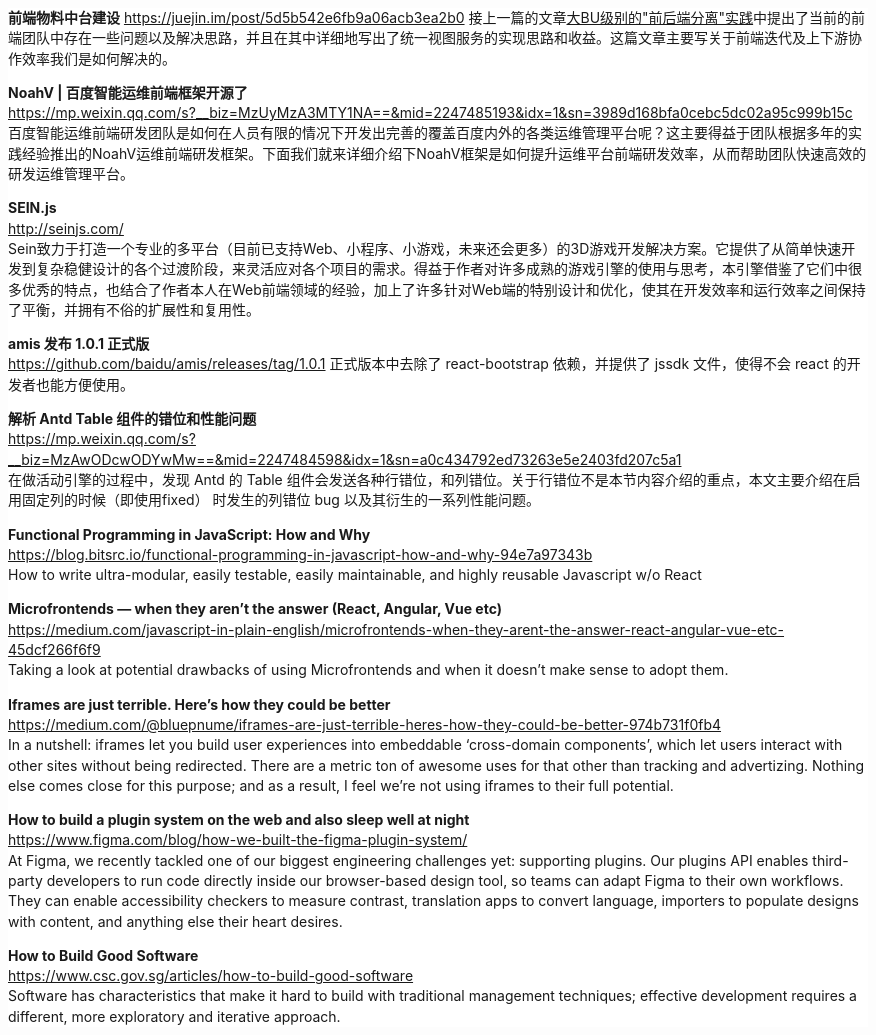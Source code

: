 **前端物料中台建设**
https://juejin.im/post/5d5b542e6fb9a06acb3ea2b0
接上一篇的文章[大BU级别的"前后端分离"实践](https://juejin.im/post/5d50d5a85188252bae5b1f8f)中提出了当前的前端团队中存在一些问题以及解决思路，并且在其中详细地写出了统一视图服务的实现思路和收益。这篇文章主要写关于前端迭代及上下游协作效率我们是如何解决的。

**NoahV | 百度智能运维前端框架开源了**  
https://mp.weixin.qq.com/s?__biz=MzUyMzA3MTY1NA==&mid=2247485193&idx=1&sn=3989d168bfa0cebc5dc02a95c999b15c  
百度智能运维前端研发团队是如何在人员有限的情况下开发出完善的覆盖百度内外的各类运维管理平台呢？这主要得益于团队根据多年的实践经验推出的NoahV运维前端研发框架。下面我们就来详细介绍下NoahV框架是如何提升运维平台前端研发效率，从而帮助团队快速高效的研发运维管理平台。

**SEIN.js**  
http://seinjs.com/  
Sein致力于打造一个专业的多平台（目前已支持Web、小程序、小游戏，未来还会更多）的3D游戏开发解决方案。它提供了从简单快速开发到复杂稳健设计的各个过渡阶段，来灵活应对各个项目的需求。得益于作者对许多成熟的游戏引擎的使用与思考，本引擎借鉴了它们中很多优秀的特点，也结合了作者本人在Web前端领域的经验，加上了许多针对Web端的特别设计和优化，使其在开发效率和运行效率之间保持了平衡，并拥有不俗的扩展性和复用性。

**amis 发布 1.0.1 正式版**  
https://github.com/baidu/amis/releases/tag/1.0.1
正式版本中去除了 react-bootstrap 依赖，并提供了 jssdk 文件，使得不会 react 的开发者也能方便使用。

**解析 Antd Table 组件的错位和性能问题**  
https://mp.weixin.qq.com/s?__biz=MzAwODcwODYwMw==&mid=2247484598&idx=1&sn=a0c434792ed73263e5e2403fd207c5a1  
在做活动引擎的过程中，发现 Antd 的 Table 组件会发送各种行错位，和列错位。关于行错位不是本节内容介绍的重点，本文主要介绍在启用固定列的时候（即使用fixed） 时发生的列错位 bug 以及其衍生的一系列性能问题。

**Functional Programming in JavaScript: How and Why**  
https://blog.bitsrc.io/functional-programming-in-javascript-how-and-why-94e7a97343b  
How to write ultra-modular, easily testable, easily maintainable, and highly reusable Javascript w/o React

**Microfrontends — when they aren’t the answer (React, Angular, Vue etc)**  
https://medium.com/javascript-in-plain-english/microfrontends-when-they-arent-the-answer-react-angular-vue-etc-45dcf266f6f9  
Taking a look at potential drawbacks of using Microfrontends and when it doesn’t make sense to adopt them.

**Iframes are just terrible. Here’s how they could be better**  
https://medium.com/@bluepnume/iframes-are-just-terrible-heres-how-they-could-be-better-974b731f0fb4  
In a nutshell: iframes let you build user experiences into embeddable ‘cross-domain components’, which let users interact with other sites without being redirected. There are a metric ton of awesome uses for that other than tracking and advertizing. Nothing else comes close for this purpose; and as a result, I feel we’re not using iframes to their full potential.

**How to build a plugin system on the web and also sleep well at night**  
https://www.figma.com/blog/how-we-built-the-figma-plugin-system/  
At Figma, we recently tackled one of our biggest engineering challenges yet: supporting plugins. Our plugins API enables third-party developers to run code directly inside our browser-based design tool, so teams can adapt Figma to their own workflows. They can enable accessibility checkers to measure contrast, translation apps to convert language, importers to populate designs with content, and anything else their heart desires.

**How to Build Good Software**  
https://www.csc.gov.sg/articles/how-to-build-good-software  
Software has characteristics that make it hard to build with traditional management techniques; effective development requires a different, more exploratory and iterative approach.
